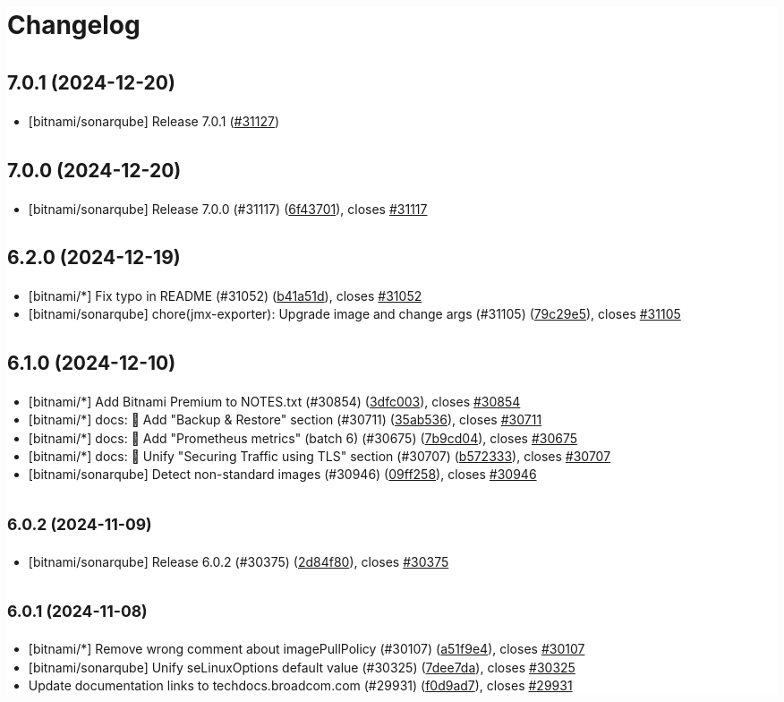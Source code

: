 # Changelog

## 7.0.1 (2024-12-20)

* [bitnami/sonarqube] Release 7.0.1 ([#31127](https://github.com/bitnami/charts/pull/31127))

## 7.0.0 (2024-12-20)

* [bitnami/sonarqube] Release 7.0.0 (#31117) ([6f43701](https://github.com/bitnami/charts/commit/6f43701cdc912b053cdd046878202ea307caa48e)), closes [#31117](https://github.com/bitnami/charts/issues/31117)

## 6.2.0 (2024-12-19)

* [bitnami/*] Fix typo in README (#31052) ([b41a51d](https://github.com/bitnami/charts/commit/b41a51d1bd04841fc108b78d3b8357a5292771c8)), closes [#31052](https://github.com/bitnami/charts/issues/31052)
* [bitnami/sonarqube] chore(jmx-exporter): Upgrade image and change args (#31105) ([79c29e5](https://github.com/bitnami/charts/commit/79c29e5bbf9292969d4ff10021be21de166e2fa6)), closes [#31105](https://github.com/bitnami/charts/issues/31105)

## 6.1.0 (2024-12-10)

* [bitnami/*] Add Bitnami Premium to NOTES.txt (#30854) ([3dfc003](https://github.com/bitnami/charts/commit/3dfc00376df6631f0ce54b8d440d477f6caa6186)), closes [#30854](https://github.com/bitnami/charts/issues/30854)
* [bitnami/*] docs: :memo: Add "Backup & Restore" section (#30711) ([35ab536](https://github.com/bitnami/charts/commit/35ab5363741e7548f4076f04da6e62d10153c60c)), closes [#30711](https://github.com/bitnami/charts/issues/30711)
* [bitnami/*] docs: :memo: Add "Prometheus metrics" (batch 6) (#30675) ([7b9cd04](https://github.com/bitnami/charts/commit/7b9cd04c2ffc730a0d62da787f2d4967c0ede47c)), closes [#30675](https://github.com/bitnami/charts/issues/30675)
* [bitnami/*] docs: :memo: Unify "Securing Traffic using TLS" section (#30707) ([b572333](https://github.com/bitnami/charts/commit/b57233336e4fe9af928ecb4f2a5f334011efb1bc)), closes [#30707](https://github.com/bitnami/charts/issues/30707)
* [bitnami/sonarqube] Detect non-standard images (#30946) ([09ff258](https://github.com/bitnami/charts/commit/09ff258f457254a4cdd96063f10ce0f0c4595905)), closes [#30946](https://github.com/bitnami/charts/issues/30946)

## <small>6.0.2 (2024-11-09)</small>

* [bitnami/sonarqube] Release 6.0.2 (#30375) ([2d84f80](https://github.com/bitnami/charts/commit/2d84f800258959ee519399f59824ad8e9ddda13a)), closes [#30375](https://github.com/bitnami/charts/issues/30375)

## <small>6.0.1 (2024-11-08)</small>

* [bitnami/*] Remove wrong comment about imagePullPolicy (#30107) ([a51f9e4](https://github.com/bitnami/charts/commit/a51f9e4bb0fbf77199512d35de7ac8abe055d026)), closes [#30107](https://github.com/bitnami/charts/issues/30107)
* [bitnami/sonarqube] Unify seLinuxOptions default value (#30325) ([7dee7da](https://github.com/bitnami/charts/commit/7dee7dab2ed0e923d60cf0e90cf57b922769f4de)), closes [#30325](https://github.com/bitnami/charts/issues/30325)
* Update documentation links to techdocs.broadcom.com (#29931) ([f0d9ad7](https://github.com/bitnami/charts/commit/f0d9ad78f39f633d275fc576d32eae78ded4d0b8)), closes [#29931](https://github.com/bitnami/charts/issues/29931)
